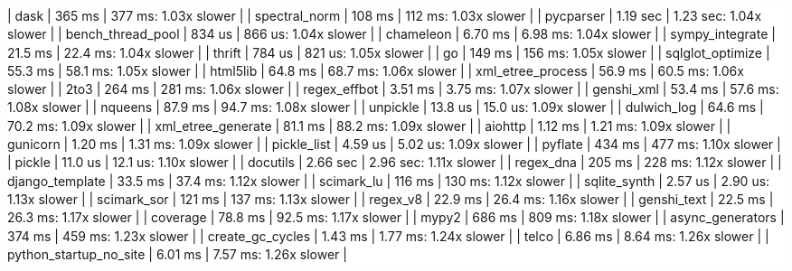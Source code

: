 | dask                       | 365 ms                                                 | 377 ms: 1.03x slower                                                   |
| spectral_norm              | 108 ms                                                 | 112 ms: 1.03x slower                                                   |
| pycparser                  | 1.19 sec                                               | 1.23 sec: 1.04x slower                                                 |
| bench_thread_pool          | 834 us                                                 | 866 us: 1.04x slower                                                   |
| chameleon                  | 6.70 ms                                                | 6.98 ms: 1.04x slower                                                  |
| sympy_integrate            | 21.5 ms                                                | 22.4 ms: 1.04x slower                                                  |
| thrift                     | 784 us                                                 | 821 us: 1.05x slower                                                   |
| go                         | 149 ms                                                 | 156 ms: 1.05x slower                                                   |
| sqlglot_optimize           | 55.3 ms                                                | 58.1 ms: 1.05x slower                                                  |
| html5lib                   | 64.8 ms                                                | 68.7 ms: 1.06x slower                                                  |
| xml_etree_process          | 56.9 ms                                                | 60.5 ms: 1.06x slower                                                  |
| 2to3                       | 264 ms                                                 | 281 ms: 1.06x slower                                                   |
| regex_effbot               | 3.51 ms                                                | 3.75 ms: 1.07x slower                                                  |
| genshi_xml                 | 53.4 ms                                                | 57.6 ms: 1.08x slower                                                  |
| nqueens                    | 87.9 ms                                                | 94.7 ms: 1.08x slower                                                  |
| unpickle                   | 13.8 us                                                | 15.0 us: 1.09x slower                                                  |
| dulwich_log                | 64.6 ms                                                | 70.2 ms: 1.09x slower                                                  |
| xml_etree_generate         | 81.1 ms                                                | 88.2 ms: 1.09x slower                                                  |
| aiohttp                    | 1.12 ms                                                | 1.21 ms: 1.09x slower                                                  |
| gunicorn                   | 1.20 ms                                                | 1.31 ms: 1.09x slower                                                  |
| pickle_list                | 4.59 us                                                | 5.02 us: 1.09x slower                                                  |
| pyflate                    | 434 ms                                                 | 477 ms: 1.10x slower                                                   |
| pickle                     | 11.0 us                                                | 12.1 us: 1.10x slower                                                  |
| docutils                   | 2.66 sec                                               | 2.96 sec: 1.11x slower                                                 |
| regex_dna                  | 205 ms                                                 | 228 ms: 1.12x slower                                                   |
| django_template            | 33.5 ms                                                | 37.4 ms: 1.12x slower                                                  |
| scimark_lu                 | 116 ms                                                 | 130 ms: 1.12x slower                                                   |
| sqlite_synth               | 2.57 us                                                | 2.90 us: 1.13x slower                                                  |
| scimark_sor                | 121 ms                                                 | 137 ms: 1.13x slower                                                   |
| regex_v8                   | 22.9 ms                                                | 26.4 ms: 1.16x slower                                                  |
| genshi_text                | 22.5 ms                                                | 26.3 ms: 1.17x slower                                                  |
| coverage                   | 78.8 ms                                                | 92.5 ms: 1.17x slower                                                  |
| mypy2                      | 686 ms                                                 | 809 ms: 1.18x slower                                                   |
| async_generators           | 374 ms                                                 | 459 ms: 1.23x slower                                                   |
| create_gc_cycles           | 1.43 ms                                                | 1.77 ms: 1.24x slower                                                  |
| telco                      | 6.86 ms                                                | 8.64 ms: 1.26x slower                                                  |
| python_startup_no_site     | 6.01 ms                                                | 7.57 ms: 1.26x slower                                                  |